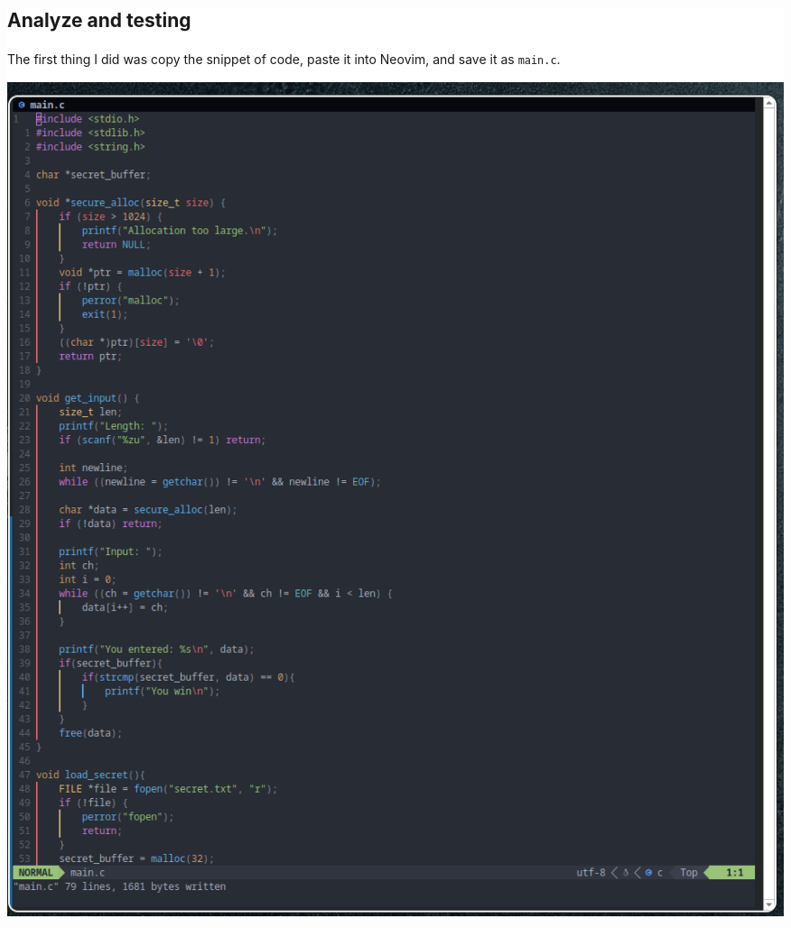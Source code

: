 ## Analyze and testing
The first thing I did was copy the snippet of code, paste it into Neovim, and save it as `main.c`.

![](assets/neovim_c_main.png)
